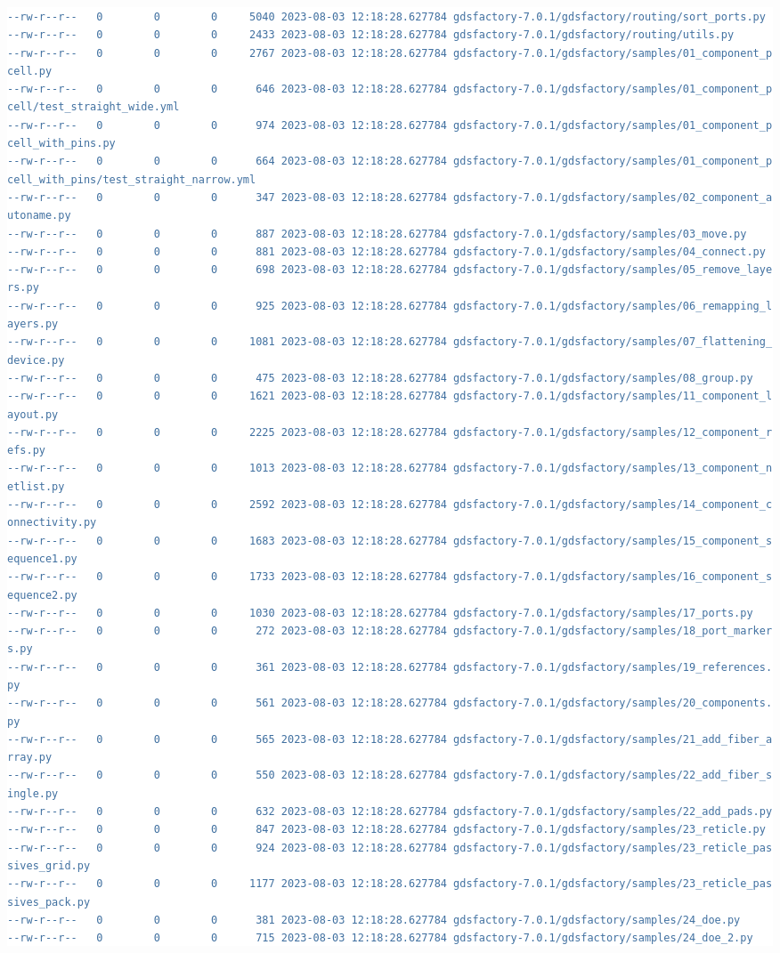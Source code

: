 ```diff
--rw-r--r--   0        0        0     5040 2023-08-03 12:18:28.627784 gdsfactory-7.0.1/gdsfactory/routing/sort_ports.py
--rw-r--r--   0        0        0     2433 2023-08-03 12:18:28.627784 gdsfactory-7.0.1/gdsfactory/routing/utils.py
--rw-r--r--   0        0        0     2767 2023-08-03 12:18:28.627784 gdsfactory-7.0.1/gdsfactory/samples/01_component_pcell.py
--rw-r--r--   0        0        0      646 2023-08-03 12:18:28.627784 gdsfactory-7.0.1/gdsfactory/samples/01_component_pcell/test_straight_wide.yml
--rw-r--r--   0        0        0      974 2023-08-03 12:18:28.627784 gdsfactory-7.0.1/gdsfactory/samples/01_component_pcell_with_pins.py
--rw-r--r--   0        0        0      664 2023-08-03 12:18:28.627784 gdsfactory-7.0.1/gdsfactory/samples/01_component_pcell_with_pins/test_straight_narrow.yml
--rw-r--r--   0        0        0      347 2023-08-03 12:18:28.627784 gdsfactory-7.0.1/gdsfactory/samples/02_component_autoname.py
--rw-r--r--   0        0        0      887 2023-08-03 12:18:28.627784 gdsfactory-7.0.1/gdsfactory/samples/03_move.py
--rw-r--r--   0        0        0      881 2023-08-03 12:18:28.627784 gdsfactory-7.0.1/gdsfactory/samples/04_connect.py
--rw-r--r--   0        0        0      698 2023-08-03 12:18:28.627784 gdsfactory-7.0.1/gdsfactory/samples/05_remove_layers.py
--rw-r--r--   0        0        0      925 2023-08-03 12:18:28.627784 gdsfactory-7.0.1/gdsfactory/samples/06_remapping_layers.py
--rw-r--r--   0        0        0     1081 2023-08-03 12:18:28.627784 gdsfactory-7.0.1/gdsfactory/samples/07_flattening_device.py
--rw-r--r--   0        0        0      475 2023-08-03 12:18:28.627784 gdsfactory-7.0.1/gdsfactory/samples/08_group.py
--rw-r--r--   0        0        0     1621 2023-08-03 12:18:28.627784 gdsfactory-7.0.1/gdsfactory/samples/11_component_layout.py
--rw-r--r--   0        0        0     2225 2023-08-03 12:18:28.627784 gdsfactory-7.0.1/gdsfactory/samples/12_component_refs.py
--rw-r--r--   0        0        0     1013 2023-08-03 12:18:28.627784 gdsfactory-7.0.1/gdsfactory/samples/13_component_netlist.py
--rw-r--r--   0        0        0     2592 2023-08-03 12:18:28.627784 gdsfactory-7.0.1/gdsfactory/samples/14_component_connectivity.py
--rw-r--r--   0        0        0     1683 2023-08-03 12:18:28.627784 gdsfactory-7.0.1/gdsfactory/samples/15_component_sequence1.py
--rw-r--r--   0        0        0     1733 2023-08-03 12:18:28.627784 gdsfactory-7.0.1/gdsfactory/samples/16_component_sequence2.py
--rw-r--r--   0        0        0     1030 2023-08-03 12:18:28.627784 gdsfactory-7.0.1/gdsfactory/samples/17_ports.py
--rw-r--r--   0        0        0      272 2023-08-03 12:18:28.627784 gdsfactory-7.0.1/gdsfactory/samples/18_port_markers.py
--rw-r--r--   0        0        0      361 2023-08-03 12:18:28.627784 gdsfactory-7.0.1/gdsfactory/samples/19_references.py
--rw-r--r--   0        0        0      561 2023-08-03 12:18:28.627784 gdsfactory-7.0.1/gdsfactory/samples/20_components.py
--rw-r--r--   0        0        0      565 2023-08-03 12:18:28.627784 gdsfactory-7.0.1/gdsfactory/samples/21_add_fiber_array.py
--rw-r--r--   0        0        0      550 2023-08-03 12:18:28.627784 gdsfactory-7.0.1/gdsfactory/samples/22_add_fiber_single.py
--rw-r--r--   0        0        0      632 2023-08-03 12:18:28.627784 gdsfactory-7.0.1/gdsfactory/samples/22_add_pads.py
--rw-r--r--   0        0        0      847 2023-08-03 12:18:28.627784 gdsfactory-7.0.1/gdsfactory/samples/23_reticle.py
--rw-r--r--   0        0        0      924 2023-08-03 12:18:28.627784 gdsfactory-7.0.1/gdsfactory/samples/23_reticle_passives_grid.py
--rw-r--r--   0        0        0     1177 2023-08-03 12:18:28.627784 gdsfactory-7.0.1/gdsfactory/samples/23_reticle_passives_pack.py
--rw-r--r--   0        0        0      381 2023-08-03 12:18:28.627784 gdsfactory-7.0.1/gdsfactory/samples/24_doe.py
--rw-r--r--   0        0        0      715 2023-08-03 12:18:28.627784 gdsfactory-7.0.1/gdsfactory/samples/24_doe_2.py
```
